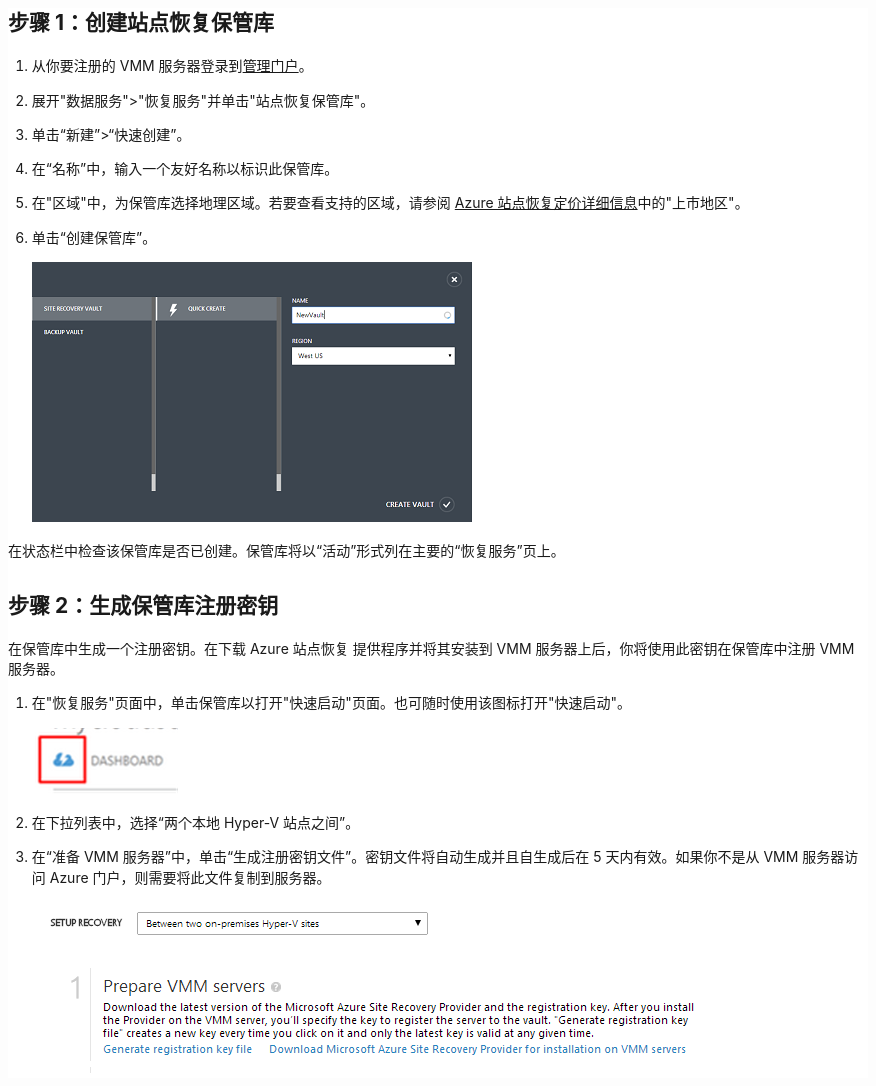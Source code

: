 
## 步骤 1：创建站点恢复保管库

1. 从你要注册的 VMM 服务器登录到[管理门户](https://manage.windowsazure.cn)。

2. 展开"数据服务">"恢复服务"并单击"站点恢复保管库"。


3. 单击“新建”>“快速创建”。
	
4. 在“名称”中，输入一个友好名称以标识此保管库。

5. 在"区域"中，为保管库选择地理区域。若要查看支持的区域，请参阅 [Azure 站点恢复定价详细信息](/home/features/site-recovery/#price)中的"上市地区"。</a>

6. 单击“创建保管库”。

	![创建保管库](./media/site-recovery-vmm-to-vmm/ASRE2EHVR_CreateVault.png)

在状态栏中检查该保管库是否已创建。保管库将以“活动”形式列在主要的“恢复服务”页上。

## 步骤 2：生成保管库注册密钥

在保管库中生成一个注册密钥。在下载 Azure 站点恢复 提供程序并将其安装到 VMM 服务器上后，你将使用此密钥在保管库中注册 VMM 服务器。

1. 在"恢复服务"页面中<b></b>，单击保管库以打开"快速启动"页面。也可随时使用该图标打开"快速启动"。

	![“快速启动”图标](./media/site-recovery-vmm-to-vmm/ASRE2EHVR_QuickStartIcon.png)

2. 在下拉列表中，选择“两个本地 Hyper-V 站点之间”。
3. 在“准备 VMM 服务器”中，单击“生成注册密钥文件”。密钥文件将自动生成并且自生成后在 5 天内有效。如果你不是从 VMM 服务器访问 Azure 门户，则需要将此文件复制到服务器。 

	![注册密钥](./media/site-recovery-vmm-to-vmm/ASRE2EHVR_E2ERegisterKey.png)
	
